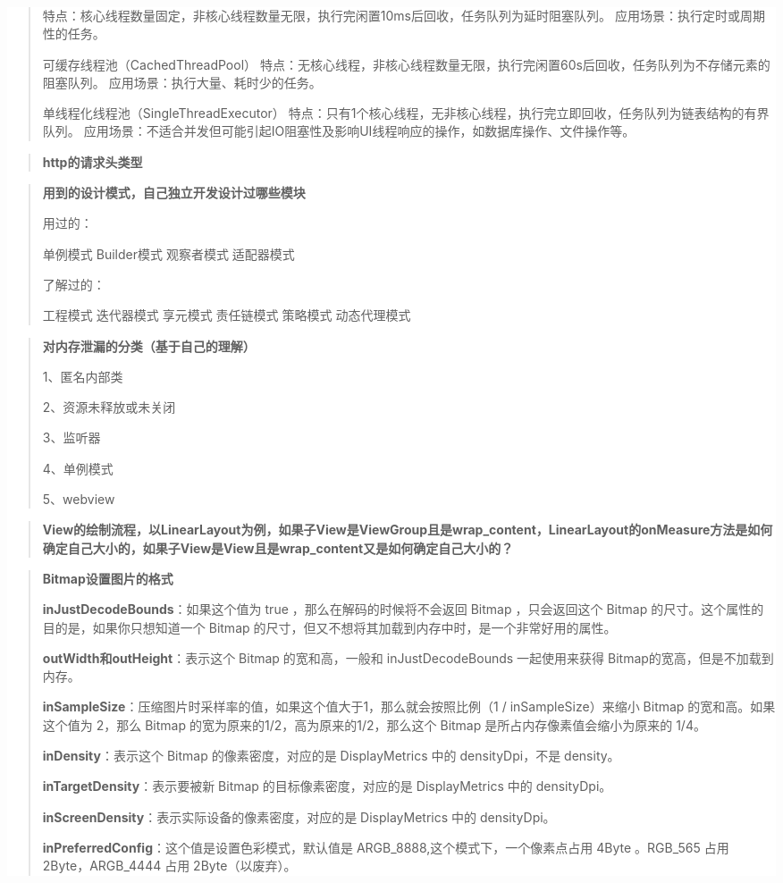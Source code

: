 > 特点：核心线程数量固定，非核心线程数量无限，执行完闲置10ms后回收，任务队列为延时阻塞队列。
> 应用场景：执行定时或周期性的任务。
>
> 可缓存线程池（CachedThreadPool）
> 特点：无核心线程，非核心线程数量无限，执行完闲置60s后回收，任务队列为不存储元素的阻塞队列。
> 应用场景：执行大量、耗时少的任务。
>
> 单线程化线程池（SingleThreadExecutor）
> 特点：只有1个核心线程，无非核心线程，执行完立即回收，任务队列为链表结构的有界队列。
> 应用场景：不适合并发但可能引起IO阻塞性及影响UI线程响应的操作，如数据库操作、文件操作等。

> **http的请求头类型**

> **用到的设计模式，自己独立开发设计过哪些模块**
>
> 用过的：
>
> 单例模式
> Builder模式
> 观察者模式
> 适配器模式
>
> 了解过的：
>
> 工程模式
> 迭代器模式
> 享元模式
> 责任链模式
> 策略模式
> 动态代理模式

> **对内存泄漏的分类（基于自己的理解）**
>
> 1、匿名内部类
>
> 2、资源未释放或未关闭
>
> 3、监听器
>
> 4、单例模式
>
> 5、webview

> **View的绘制流程，以LinearLayout为例，如果子View是ViewGroup且是wrap_content，LinearLayout的onMeasure方法是如何确定自己大小的，如果子View是View且是wrap_content又是如何确定自己大小的？**
>

> **Bitmap设置图片的格式**
>
> **inJustDecodeBounds**：如果这个值为 true ，那么在解码的时候将不会返回 Bitmap ，只会返回这个 Bitmap 的尺寸。这个属性的目的是，如果你只想知道一个 Bitmap 的尺寸，但又不想将其加载到内存中时，是一个非常好用的属性。
>
> **outWidth和outHeight**：表示这个 Bitmap 的宽和高，一般和 inJustDecodeBounds 一起使用来获得 Bitmap的宽高，但是不加载到内存。
>
> **inSampleSize**：压缩图片时采样率的值，如果这个值大于1，那么就会按照比例（1 / inSampleSize）来缩小 Bitmap 的宽和高。如果这个值为 2，那么 Bitmap 的宽为原来的1/2，高为原来的1/2，那么这个 Bitmap 是所占内存像素值会缩小为原来的 1/4。
>
> **inDensity**：表示这个 Bitmap 的像素密度，对应的是 DisplayMetrics 中的 densityDpi，不是 density。
>
> **inTargetDensity**：表示要被新 Bitmap 的目标像素密度，对应的是 DisplayMetrics 中的 densityDpi。
>
> **inScreenDensity**：表示实际设备的像素密度，对应的是 DisplayMetrics 中的 densityDpi。
>
> **inPreferredConfig**：这个值是设置色彩模式，默认值是 ARGB_8888,这个模式下，一个像素点占用 4Byte 。RGB_565 占用 2Byte，ARGB_4444 占用 2Byte（以废弃）。
